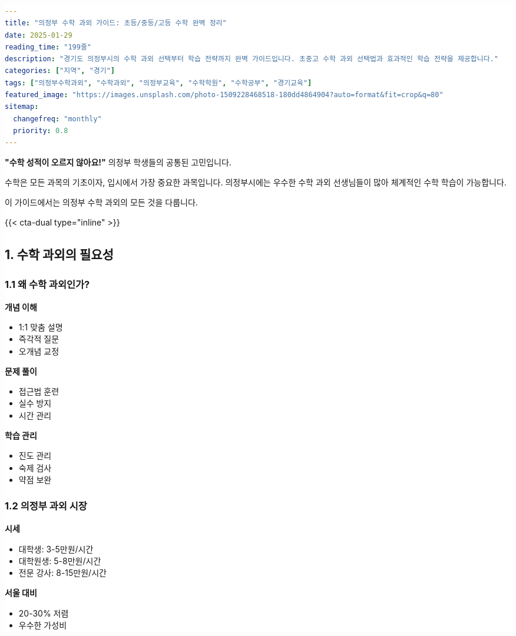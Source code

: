 ```yaml
---
title: "의정부 수학 과외 가이드: 초등/중등/고등 수학 완벽 정리"
date: 2025-01-29
reading_time: "199줄"
description: "경기도 의정부시의 수학 과외 선택부터 학습 전략까지 완벽 가이드입니다. 초중고 수학 과외 선택법과 효과적인 학습 전략을 제공합니다."
categories: ["지역", "경기"]
tags: ["의정부수학과외", "수학과외", "의정부교육", "수학학원", "수학공부", "경기교육"]
featured_image: "https://images.unsplash.com/photo-1509228468518-180dd4864904?auto=format&fit=crop&q=80"
sitemap:
  changefreq: "monthly"
  priority: 0.8
---
```


**"수학 성적이 오르지 않아요!"** 의정부 학생들의 공통된 고민입니다.

수학은 모든 과목의 기초이자, 입시에서 가장 중요한 과목입니다. 의정부시에는 우수한 수학 과외 선생님들이 많아 체계적인 수학 학습이 가능합니다.

이 가이드에서는 의정부 수학 과외의 모든 것을 다룹니다.

{{< cta-dual type="inline" >}}

## 1. 수학 과외의 필요성

### 1.1 왜 수학 과외인가?

**개념 이해**
- 1:1 맞춤 설명
- 즉각적 질문
- 오개념 교정

**문제 풀이**
- 접근법 훈련
- 실수 방지
- 시간 관리

**학습 관리**
- 진도 관리
- 숙제 검사
- 약점 보완

### 1.2 의정부 과외 시장

**시세**
- 대학생: 3-5만원/시간
- 대학원생: 5-8만원/시간
- 전문 강사: 8-15만원/시간

**서울 대비**
- 20-30% 저렴
- 우수한 가성비
